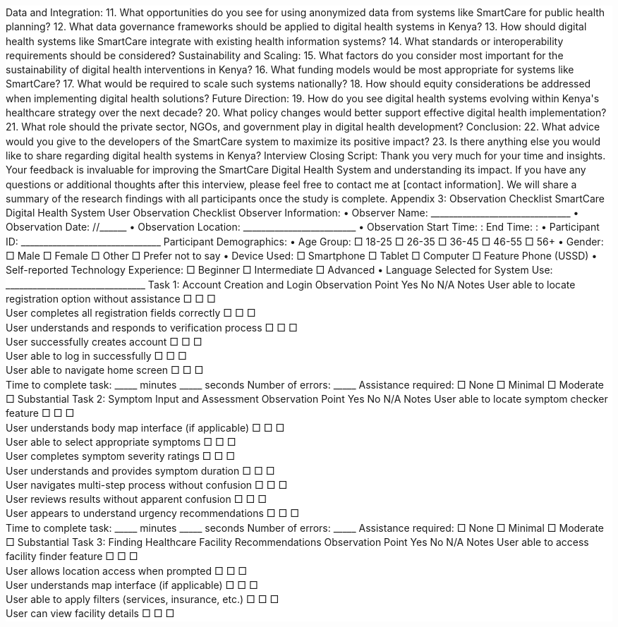 Data and Integration: 11. What opportunities do you see for using anonymized data from systems like SmartCare for public health planning? 12. What data governance frameworks should be applied to digital health systems in Kenya? 13. How should digital health systems like SmartCare integrate with existing health information systems? 14. What standards or interoperability requirements should be considered?
Sustainability and Scaling: 15. What factors do you consider most important for the sustainability of digital health interventions in Kenya? 16. What funding models would be most appropriate for systems like SmartCare? 17. What would be required to scale such systems nationally? 18. How should equity considerations be addressed when implementing digital health solutions?
Future Direction: 19. How do you see digital health systems evolving within Kenya's healthcare strategy over the next decade? 20. What policy changes would better support effective digital health implementation? 21. What role should the private sector, NGOs, and government play in digital health development?
Conclusion: 22. What advice would you give to the developers of the SmartCare system to maximize its positive impact? 23. Is there anything else you would like to share regarding digital health systems in Kenya?
Interview Closing Script: Thank you very much for your time and insights. Your feedback is invaluable for improving the SmartCare Digital Health System and understanding its impact. If you have any questions or additional thoughts after this interview, please feel free to contact me at [contact information]. We will share a summary of the research findings with all participants once the study is complete.
Appendix 3: Observation Checklist
SmartCare Digital Health System User Observation Checklist
Observer Information:
•	Observer Name: _______________________________
•	Observation Date: //______
•	Observation Location: _________________________
•	Observation Start Time: : End Time: :
•	Participant ID: _______________________________
Participant Demographics:
•	Age Group: □ 18-25 □ 26-35 □ 36-45 □ 46-55 □ 56+
•	Gender: □ Male □ Female □ Other □ Prefer not to say
•	Device Used: □ Smartphone □ Tablet □ Computer □ Feature Phone (USSD)
•	Self-reported Technology Experience: □ Beginner □ Intermediate □ Advanced
•	Language Selected for System Use: _______________________________
Task 1: Account Creation and Login
Observation Point	Yes	No	N/A	Notes
User able to locate registration option without assistance	□	□	□	
User completes all registration fields correctly	□	□	□	
User understands and responds to verification process	□	□	□	
User successfully creates account	□	□	□	
User able to log in successfully	□	□	□	
User able to navigate home screen	□	□	□	
Time to complete task: _____ minutes _____ seconds Number of errors: _____ Assistance required: □ None □ Minimal □ Moderate □ Substantial
Task 2: Symptom Input and Assessment
Observation Point	Yes	No	N/A	Notes
User able to locate symptom checker feature	□	□	□	
User understands body map interface (if applicable)	□	□	□	
User able to select appropriate symptoms	□	□	□	
User completes symptom severity ratings	□	□	□	
User understands and provides symptom duration	□	□	□	
User navigates multi-step process without confusion	□	□	□	
User reviews results without apparent confusion	□	□	□	
User appears to understand urgency recommendations	□	□	□	
Time to complete task: _____ minutes _____ seconds Number of errors: _____ Assistance required: □ None □ Minimal □ Moderate □ Substantial
Task 3: Finding Healthcare Facility Recommendations
Observation Point	Yes	No	N/A	Notes
User able to access facility finder feature	□	□	□	
User allows location access when prompted	□	□	□	
User understands map interface (if applicable)	□	□	□	
User able to apply filters (services, insurance, etc.)	□	□	□	
User can view facility details	□	□	□	